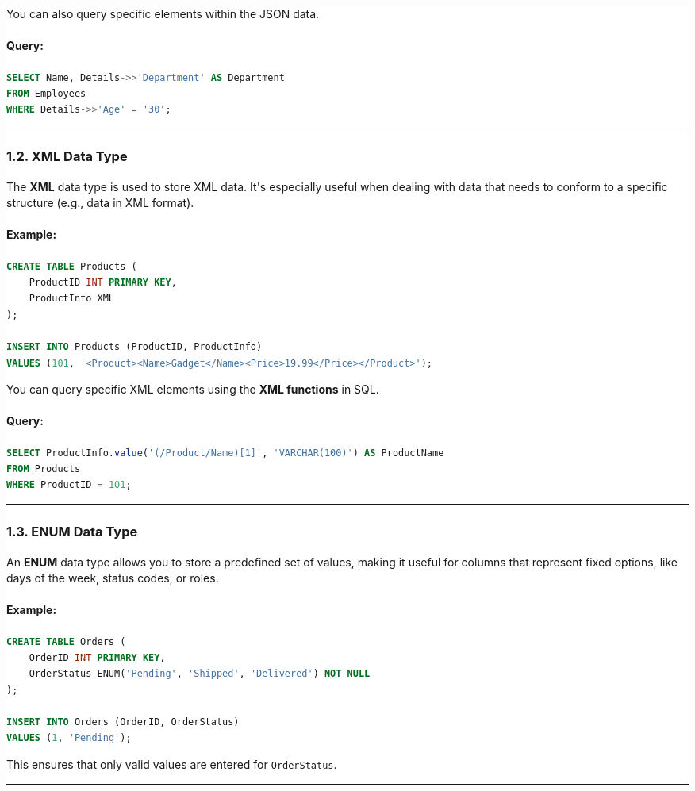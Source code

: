 You can also query specific elements within the JSON data.

#### Query:
```sql
SELECT Name, Details->>'Department' AS Department
FROM Employees
WHERE Details->>'Age' = '30';
```

---

### **1.2. XML Data Type**

The **XML** data type is used to store XML data. It's especially useful when dealing with data that needs to conform to a specific structure (e.g., data in XML format).

#### Example:
```sql
CREATE TABLE Products (
    ProductID INT PRIMARY KEY,
    ProductInfo XML
);

INSERT INTO Products (ProductID, ProductInfo)
VALUES (101, '<Product><Name>Gadget</Name><Price>19.99</Price></Product>');
```

You can query specific XML elements using the **XML functions** in SQL.

#### Query:
```sql
SELECT ProductInfo.value('(/Product/Name)[1]', 'VARCHAR(100)') AS ProductName
FROM Products
WHERE ProductID = 101;
```

---

### **1.3. ENUM Data Type**

An **ENUM** data type allows you to store a predefined set of values, making it useful for columns that represent fixed options, like days of the week, status codes, or roles.

#### Example:
```sql
CREATE TABLE Orders (
    OrderID INT PRIMARY KEY,
    OrderStatus ENUM('Pending', 'Shipped', 'Delivered') NOT NULL
);

INSERT INTO Orders (OrderID, OrderStatus)
VALUES (1, 'Pending');
```

This ensures that only valid values are entered for `OrderStatus`.

---